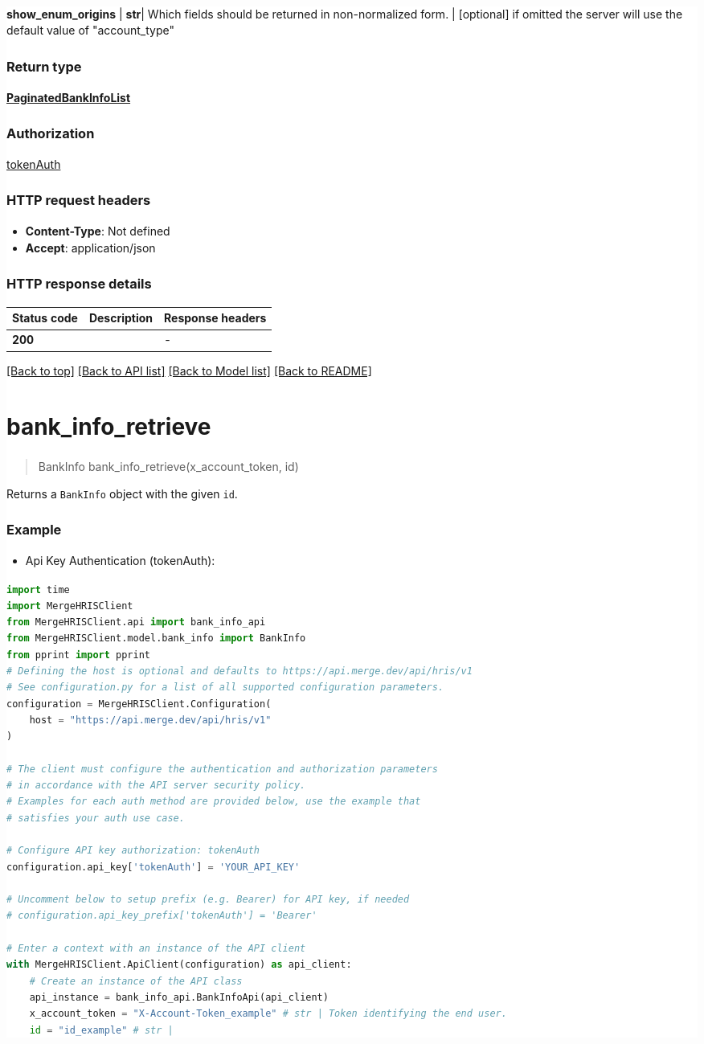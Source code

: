  **show_enum_origins** | **str**| Which fields should be returned in non-normalized form. | [optional] if omitted the server will use the default value of "account_type"

### Return type

[**PaginatedBankInfoList**](PaginatedBankInfoList.md)

### Authorization

[tokenAuth](../README.md#tokenAuth)

### HTTP request headers

 - **Content-Type**: Not defined
 - **Accept**: application/json


### HTTP response details
| Status code | Description | Response headers |
|-------------|-------------|------------------|
**200** |  |  -  |

[[Back to top]](#) [[Back to API list]](../README.md#documentation-for-api-endpoints) [[Back to Model list]](../README.md#documentation-for-models) [[Back to README]](../README.md)

# **bank_info_retrieve**
> BankInfo bank_info_retrieve(x_account_token, id)



Returns a `BankInfo` object with the given `id`.

### Example

* Api Key Authentication (tokenAuth):
```python
import time
import MergeHRISClient
from MergeHRISClient.api import bank_info_api
from MergeHRISClient.model.bank_info import BankInfo
from pprint import pprint
# Defining the host is optional and defaults to https://api.merge.dev/api/hris/v1
# See configuration.py for a list of all supported configuration parameters.
configuration = MergeHRISClient.Configuration(
    host = "https://api.merge.dev/api/hris/v1"
)

# The client must configure the authentication and authorization parameters
# in accordance with the API server security policy.
# Examples for each auth method are provided below, use the example that
# satisfies your auth use case.

# Configure API key authorization: tokenAuth
configuration.api_key['tokenAuth'] = 'YOUR_API_KEY'

# Uncomment below to setup prefix (e.g. Bearer) for API key, if needed
# configuration.api_key_prefix['tokenAuth'] = 'Bearer'

# Enter a context with an instance of the API client
with MergeHRISClient.ApiClient(configuration) as api_client:
    # Create an instance of the API class
    api_instance = bank_info_api.BankInfoApi(api_client)
    x_account_token = "X-Account-Token_example" # str | Token identifying the end user.
    id = "id_example" # str | 
```